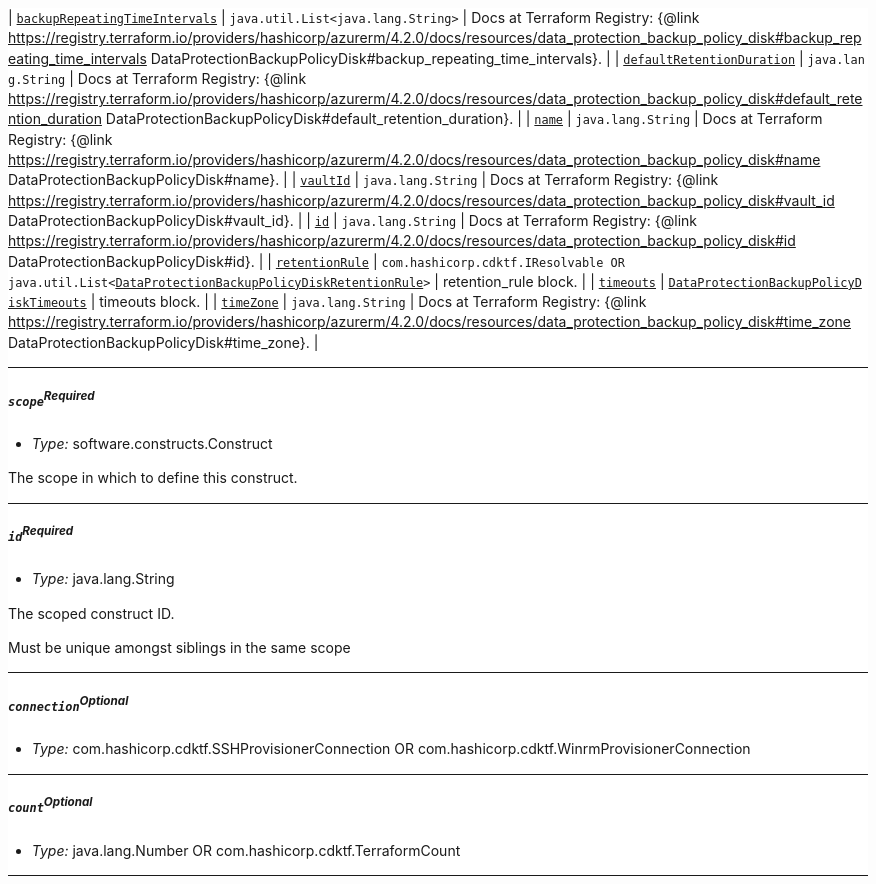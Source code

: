 | <code><a href="#@cdktf/provider-azurerm.dataProtectionBackupPolicyDisk.DataProtectionBackupPolicyDisk.Initializer.parameter.backupRepeatingTimeIntervals">backupRepeatingTimeIntervals</a></code> | <code>java.util.List<java.lang.String></code> | Docs at Terraform Registry: {@link https://registry.terraform.io/providers/hashicorp/azurerm/4.2.0/docs/resources/data_protection_backup_policy_disk#backup_repeating_time_intervals DataProtectionBackupPolicyDisk#backup_repeating_time_intervals}. |
| <code><a href="#@cdktf/provider-azurerm.dataProtectionBackupPolicyDisk.DataProtectionBackupPolicyDisk.Initializer.parameter.defaultRetentionDuration">defaultRetentionDuration</a></code> | <code>java.lang.String</code> | Docs at Terraform Registry: {@link https://registry.terraform.io/providers/hashicorp/azurerm/4.2.0/docs/resources/data_protection_backup_policy_disk#default_retention_duration DataProtectionBackupPolicyDisk#default_retention_duration}. |
| <code><a href="#@cdktf/provider-azurerm.dataProtectionBackupPolicyDisk.DataProtectionBackupPolicyDisk.Initializer.parameter.name">name</a></code> | <code>java.lang.String</code> | Docs at Terraform Registry: {@link https://registry.terraform.io/providers/hashicorp/azurerm/4.2.0/docs/resources/data_protection_backup_policy_disk#name DataProtectionBackupPolicyDisk#name}. |
| <code><a href="#@cdktf/provider-azurerm.dataProtectionBackupPolicyDisk.DataProtectionBackupPolicyDisk.Initializer.parameter.vaultId">vaultId</a></code> | <code>java.lang.String</code> | Docs at Terraform Registry: {@link https://registry.terraform.io/providers/hashicorp/azurerm/4.2.0/docs/resources/data_protection_backup_policy_disk#vault_id DataProtectionBackupPolicyDisk#vault_id}. |
| <code><a href="#@cdktf/provider-azurerm.dataProtectionBackupPolicyDisk.DataProtectionBackupPolicyDisk.Initializer.parameter.id">id</a></code> | <code>java.lang.String</code> | Docs at Terraform Registry: {@link https://registry.terraform.io/providers/hashicorp/azurerm/4.2.0/docs/resources/data_protection_backup_policy_disk#id DataProtectionBackupPolicyDisk#id}. |
| <code><a href="#@cdktf/provider-azurerm.dataProtectionBackupPolicyDisk.DataProtectionBackupPolicyDisk.Initializer.parameter.retentionRule">retentionRule</a></code> | <code>com.hashicorp.cdktf.IResolvable OR java.util.List<<a href="#@cdktf/provider-azurerm.dataProtectionBackupPolicyDisk.DataProtectionBackupPolicyDiskRetentionRule">DataProtectionBackupPolicyDiskRetentionRule</a>></code> | retention_rule block. |
| <code><a href="#@cdktf/provider-azurerm.dataProtectionBackupPolicyDisk.DataProtectionBackupPolicyDisk.Initializer.parameter.timeouts">timeouts</a></code> | <code><a href="#@cdktf/provider-azurerm.dataProtectionBackupPolicyDisk.DataProtectionBackupPolicyDiskTimeouts">DataProtectionBackupPolicyDiskTimeouts</a></code> | timeouts block. |
| <code><a href="#@cdktf/provider-azurerm.dataProtectionBackupPolicyDisk.DataProtectionBackupPolicyDisk.Initializer.parameter.timeZone">timeZone</a></code> | <code>java.lang.String</code> | Docs at Terraform Registry: {@link https://registry.terraform.io/providers/hashicorp/azurerm/4.2.0/docs/resources/data_protection_backup_policy_disk#time_zone DataProtectionBackupPolicyDisk#time_zone}. |

---

##### `scope`<sup>Required</sup> <a name="scope" id="@cdktf/provider-azurerm.dataProtectionBackupPolicyDisk.DataProtectionBackupPolicyDisk.Initializer.parameter.scope"></a>

- *Type:* software.constructs.Construct

The scope in which to define this construct.

---

##### `id`<sup>Required</sup> <a name="id" id="@cdktf/provider-azurerm.dataProtectionBackupPolicyDisk.DataProtectionBackupPolicyDisk.Initializer.parameter.id"></a>

- *Type:* java.lang.String

The scoped construct ID.

Must be unique amongst siblings in the same scope

---

##### `connection`<sup>Optional</sup> <a name="connection" id="@cdktf/provider-azurerm.dataProtectionBackupPolicyDisk.DataProtectionBackupPolicyDisk.Initializer.parameter.connection"></a>

- *Type:* com.hashicorp.cdktf.SSHProvisionerConnection OR com.hashicorp.cdktf.WinrmProvisionerConnection

---

##### `count`<sup>Optional</sup> <a name="count" id="@cdktf/provider-azurerm.dataProtectionBackupPolicyDisk.DataProtectionBackupPolicyDisk.Initializer.parameter.count"></a>

- *Type:* java.lang.Number OR com.hashicorp.cdktf.TerraformCount

---
